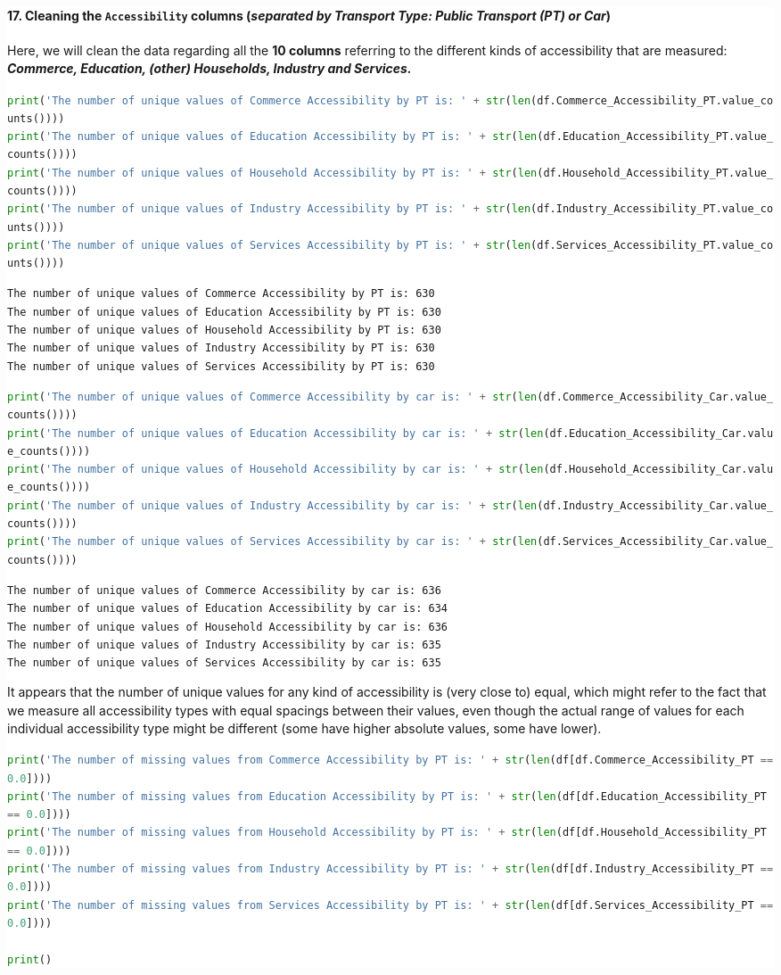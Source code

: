 #### 17. Cleaning the `Accessibility` columns (_separated by Transport Type: Public Transport (PT) or Car_)

Here, we will clean the data regarding all the __10 columns__ referring to the different kinds of accessibility that are measured: ___Commerce, Education, (other) Households, Industry and Services.___


```python
print('The number of unique values of Commerce Accessibility by PT is: ' + str(len(df.Commerce_Accessibility_PT.value_counts())))
print('The number of unique values of Education Accessibility by PT is: ' + str(len(df.Education_Accessibility_PT.value_counts())))
print('The number of unique values of Household Accessibility by PT is: ' + str(len(df.Household_Accessibility_PT.value_counts())))
print('The number of unique values of Industry Accessibility by PT is: ' + str(len(df.Industry_Accessibility_PT.value_counts())))
print('The number of unique values of Services Accessibility by PT is: ' + str(len(df.Services_Accessibility_PT.value_counts())))
```

    The number of unique values of Commerce Accessibility by PT is: 630
    The number of unique values of Education Accessibility by PT is: 630
    The number of unique values of Household Accessibility by PT is: 630
    The number of unique values of Industry Accessibility by PT is: 630
    The number of unique values of Services Accessibility by PT is: 630
    


```python
print('The number of unique values of Commerce Accessibility by car is: ' + str(len(df.Commerce_Accessibility_Car.value_counts())))
print('The number of unique values of Education Accessibility by car is: ' + str(len(df.Education_Accessibility_Car.value_counts())))
print('The number of unique values of Household Accessibility by car is: ' + str(len(df.Household_Accessibility_Car.value_counts())))
print('The number of unique values of Industry Accessibility by car is: ' + str(len(df.Industry_Accessibility_Car.value_counts())))
print('The number of unique values of Services Accessibility by car is: ' + str(len(df.Services_Accessibility_Car.value_counts())))
```

    The number of unique values of Commerce Accessibility by car is: 636
    The number of unique values of Education Accessibility by car is: 634
    The number of unique values of Household Accessibility by car is: 636
    The number of unique values of Industry Accessibility by car is: 635
    The number of unique values of Services Accessibility by car is: 635
    

It appears that the number of unique values for any kind of accessibility is (very close to) equal, which might refer to the fact that we measure all accessibility types with equal spacings between their values, even though the actual range of values for each individual accessibility type might be different (some have higher absolute values, some have lower).


```python
print('The number of missing values from Commerce Accessibility by PT is: ' + str(len(df[df.Commerce_Accessibility_PT == 0.0])))
print('The number of missing values from Education Accessibility by PT is: ' + str(len(df[df.Education_Accessibility_PT == 0.0])))
print('The number of missing values from Household Accessibility by PT is: ' + str(len(df[df.Household_Accessibility_PT == 0.0])))
print('The number of missing values from Industry Accessibility by PT is: ' + str(len(df[df.Industry_Accessibility_PT == 0.0])))
print('The number of missing values from Services Accessibility by PT is: ' + str(len(df[df.Services_Accessibility_PT == 0.0])))

print()

```